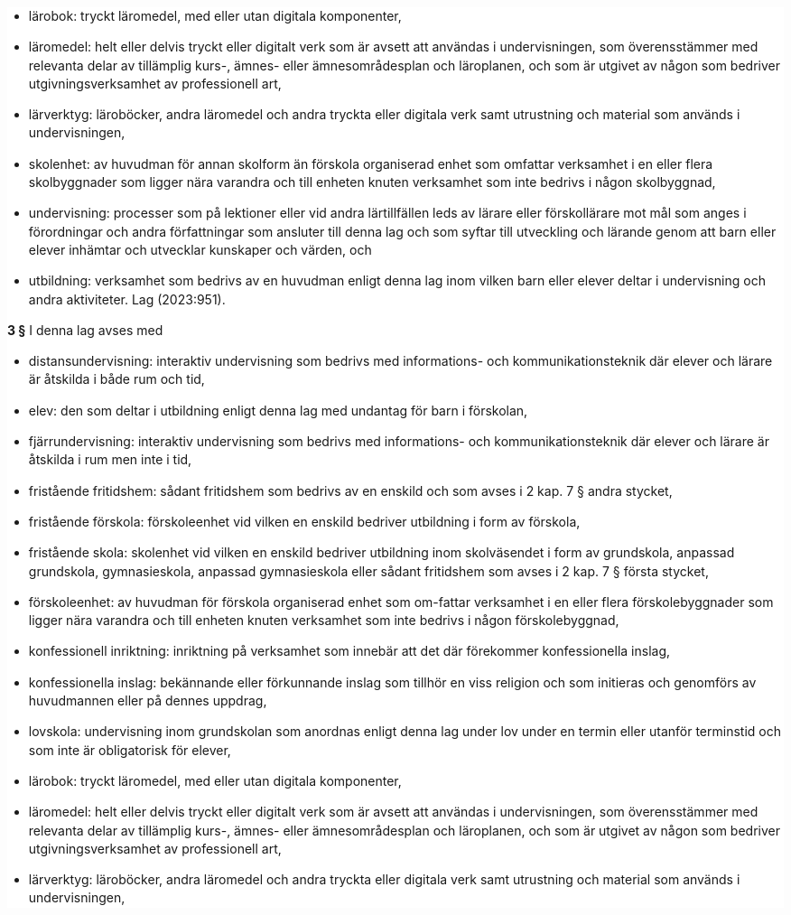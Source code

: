 - lärobok: tryckt läromedel, med eller utan digitala komponenter,

- läromedel: helt eller delvis tryckt eller digitalt verk som är avsett att användas i undervisningen, som överensstämmer med relevanta delar av tillämplig kurs-, ämnes- eller ämnesområdesplan och läroplanen, och som är utgivet av någon som bedriver utgivningsverksamhet av professionell art,

- lärverktyg: läroböcker, andra läromedel och andra tryckta eller digitala verk samt utrustning och material som används i undervisningen,

- skolenhet: av huvudman för annan skolform än förskola organiserad enhet som omfattar verksamhet i en eller flera skolbyggnader som ligger nära varandra och till enheten knuten verksamhet som inte bedrivs i någon skolbyggnad,

- undervisning: processer som på lektioner eller vid andra lärtillfällen leds av lärare eller förskollärare mot mål som anges i förordningar och andra författningar som ansluter till denna lag och som syftar till utveckling och lärande genom att barn eller elever inhämtar och utvecklar kunskaper och värden, och

- utbildning: verksamhet som bedrivs av en huvudman enligt denna lag inom vilken barn eller elever deltar i undervisning och andra aktiviteter. Lag (2023:951).

**3 §** I denna lag avses med

- distansundervisning: interaktiv undervisning som bedrivs med informations- och kommunikationsteknik där elever och lärare är åtskilda i både rum och tid,

- elev: den som deltar i utbildning enligt denna lag med undantag för barn i förskolan,

- fjärrundervisning: interaktiv undervisning som bedrivs med informations- och kommunikationsteknik där elever och lärare är åtskilda i rum men inte i tid,

- fristående fritidshem: sådant fritidshem som bedrivs av en enskild och som avses i 2 kap. 7 § andra stycket,

- fristående förskola: förskoleenhet vid vilken en enskild bedriver utbildning i form av förskola,

- fristående skola: skolenhet vid vilken en enskild bedriver utbildning inom skolväsendet i form av grundskola, anpassad grundskola, gymnasieskola, anpassad gymnasieskola eller sådant fritidshem som avses i 2 kap. 7 § första stycket,

- förskoleenhet: av huvudman för förskola organiserad enhet som om-fattar verksamhet i en eller flera förskolebyggnader som ligger nära varandra och till enheten knuten verksamhet som inte bedrivs i någon förskolebyggnad,

- konfessionell inriktning: inriktning på verksamhet som innebär att det där förekommer konfessionella inslag,

- konfessionella inslag: bekännande eller förkunnande inslag som tillhör en viss religion och som initieras och genomförs av huvudmannen eller på dennes uppdrag,

- lovskola: undervisning inom grundskolan som anordnas enligt denna lag under lov under en termin eller utanför terminstid och som inte är obligatorisk för elever,

- lärobok: tryckt läromedel, med eller utan digitala komponenter,

- läromedel: helt eller delvis tryckt eller digitalt verk som är avsett att användas i undervisningen, som överensstämmer med relevanta delar av tillämplig kurs-, ämnes- eller ämnesområdesplan och läroplanen, och som är utgivet av någon som bedriver utgivningsverksamhet av professionell art,

- lärverktyg: läroböcker, andra läromedel och andra tryckta eller digitala verk samt utrustning och material som används i undervisningen,
